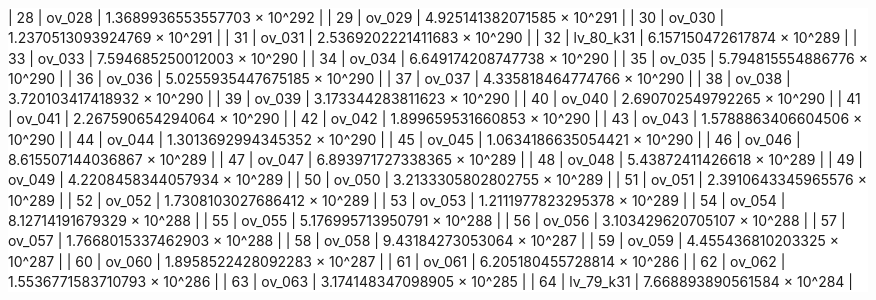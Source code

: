 | 28 | ov_028 | 1.3689936553557703 × 10^292 |
| 29 | ov_029 | 4.925141382071585 × 10^291 |
| 30 | ov_030 | 1.2370513093924769 × 10^291 |
| 31 | ov_031 | 2.5369202221411683 × 10^290 |
| 32 | lv_80_k31 | 6.157150472617874 × 10^289 |
| 33 | ov_033 | 7.594685250012003 × 10^290 |
| 34 | ov_034 | 6.649174208747738 × 10^290 |
| 35 | ov_035 | 5.794815554886776 × 10^290 |
| 36 | ov_036 | 5.0255935447675185 × 10^290 |
| 37 | ov_037 | 4.335818464774766 × 10^290 |
| 38 | ov_038 | 3.720103417418932 × 10^290 |
| 39 | ov_039 | 3.173344283811623 × 10^290 |
| 40 | ov_040 | 2.690702549792265 × 10^290 |
| 41 | ov_041 | 2.267590654294064 × 10^290 |
| 42 | ov_042 | 1.899659531660853 × 10^290 |
| 43 | ov_043 | 1.5788863406604506 × 10^290 |
| 44 | ov_044 | 1.3013692994345352 × 10^290 |
| 45 | ov_045 | 1.0634186635054421 × 10^290 |
| 46 | ov_046 | 8.615507144036867 × 10^289 |
| 47 | ov_047 | 6.893971727338365 × 10^289 |
| 48 | ov_048 | 5.43872411426618 × 10^289 |
| 49 | ov_049 | 4.2208458344057934 × 10^289 |
| 50 | ov_050 | 3.2133305802802755 × 10^289 |
| 51 | ov_051 | 2.3910643345965576 × 10^289 |
| 52 | ov_052 | 1.7308103027686412 × 10^289 |
| 53 | ov_053 | 1.2111977823295378 × 10^289 |
| 54 | ov_054 | 8.12714191679329 × 10^288 |
| 55 | ov_055 | 5.176995713950791 × 10^288 |
| 56 | ov_056 | 3.103429620705107 × 10^288 |
| 57 | ov_057 | 1.7668015337462903 × 10^288 |
| 58 | ov_058 | 9.43184273053064 × 10^287 |
| 59 | ov_059 | 4.455436810203325 × 10^287 |
| 60 | ov_060 | 1.8958522428092283 × 10^287 |
| 61 | ov_061 | 6.205180455728814 × 10^286 |
| 62 | ov_062 | 1.5536771583710793 × 10^286 |
| 63 | ov_063 | 3.174148347098905 × 10^285 |
| 64 | lv_79_k31 | 7.668893890561584 × 10^284 |